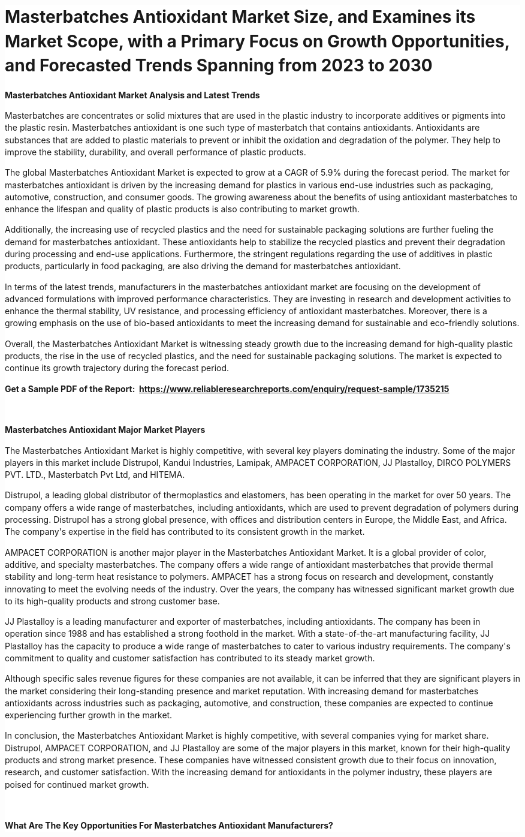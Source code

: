 <p><h1>Masterbatches Antioxidant Market Size, and Examines its Market Scope, with a Primary Focus on Growth Opportunities, and Forecasted Trends Spanning from 2023 to 2030</h1></p><p><strong>Masterbatches Antioxidant Market Analysis and Latest Trends</strong></p>
<p><p>Masterbatches are concentrates or solid mixtures that are used in the plastic industry to incorporate additives or pigments into the plastic resin. Masterbatches antioxidant is one such type of masterbatch that contains antioxidants. Antioxidants are substances that are added to plastic materials to prevent or inhibit the oxidation and degradation of the polymer. They help to improve the stability, durability, and overall performance of plastic products.</p><p>The global Masterbatches Antioxidant Market is expected to grow at a CAGR of 5.9% during the forecast period. The market for masterbatches antioxidant is driven by the increasing demand for plastics in various end-use industries such as packaging, automotive, construction, and consumer goods. The growing awareness about the benefits of using antioxidant masterbatches to enhance the lifespan and quality of plastic products is also contributing to market growth.</p><p>Additionally, the increasing use of recycled plastics and the need for sustainable packaging solutions are further fueling the demand for masterbatches antioxidant. These antioxidants help to stabilize the recycled plastics and prevent their degradation during processing and end-use applications. Furthermore, the stringent regulations regarding the use of additives in plastic products, particularly in food packaging, are also driving the demand for masterbatches antioxidant.</p><p>In terms of the latest trends, manufacturers in the masterbatches antioxidant market are focusing on the development of advanced formulations with improved performance characteristics. They are investing in research and development activities to enhance the thermal stability, UV resistance, and processing efficiency of antioxidant masterbatches. Moreover, there is a growing emphasis on the use of bio-based antioxidants to meet the increasing demand for sustainable and eco-friendly solutions.</p><p>Overall, the Masterbatches Antioxidant Market is witnessing steady growth due to the increasing demand for high-quality plastic products, the rise in the use of recycled plastics, and the need for sustainable packaging solutions. The market is expected to continue its growth trajectory during the forecast period.</p></p>
<p><strong>Get a Sample PDF of the Report:&nbsp; <a href="https://www.reliableresearchreports.com/enquiry/request-sample/1735215">https://www.reliableresearchreports.com/enquiry/request-sample/1735215</a></strong></p>
<p>&nbsp;</p>
<p><strong>Masterbatches Antioxidant Major Market Players</strong></p>
<p><p>The Masterbatches Antioxidant Market is highly competitive, with several key players dominating the industry. Some of the major players in this market include Distrupol, Kandui Industries, Lamipak, AMPACET CORPORATION, JJ Plastalloy, DIRCO POLYMERS PVT. LTD., Masterbatch Pvt Ltd, and HITEMA.</p><p>Distrupol, a leading global distributor of thermoplastics and elastomers, has been operating in the market for over 50 years. The company offers a wide range of masterbatches, including antioxidants, which are used to prevent degradation of polymers during processing. Distrupol has a strong global presence, with offices and distribution centers in Europe, the Middle East, and Africa. The company's expertise in the field has contributed to its consistent growth in the market.</p><p>AMPACET CORPORATION is another major player in the Masterbatches Antioxidant Market. It is a global provider of color, additive, and specialty masterbatches. The company offers a wide range of antioxidant masterbatches that provide thermal stability and long-term heat resistance to polymers. AMPACET has a strong focus on research and development, constantly innovating to meet the evolving needs of the industry. Over the years, the company has witnessed significant market growth due to its high-quality products and strong customer base.</p><p>JJ Plastalloy is a leading manufacturer and exporter of masterbatches, including antioxidants. The company has been in operation since 1988 and has established a strong foothold in the market. With a state-of-the-art manufacturing facility, JJ Plastalloy has the capacity to produce a wide range of masterbatches to cater to various industry requirements. The company's commitment to quality and customer satisfaction has contributed to its steady market growth.</p><p>Although specific sales revenue figures for these companies are not available, it can be inferred that they are significant players in the market considering their long-standing presence and market reputation. With increasing demand for masterbatches antioxidants across industries such as packaging, automotive, and construction, these companies are expected to continue experiencing further growth in the market.</p><p>In conclusion, the Masterbatches Antioxidant Market is highly competitive, with several companies vying for market share. Distrupol, AMPACET CORPORATION, and JJ Plastalloy are some of the major players in this market, known for their high-quality products and strong market presence. These companies have witnessed consistent growth due to their focus on innovation, research, and customer satisfaction. With the increasing demand for antioxidants in the polymer industry, these players are poised for continued market growth.</p></p>
<p>&nbsp;</p>
<p><strong>What Are The Key Opportunities For Masterbatches Antioxidant Manufacturers?</strong></p>